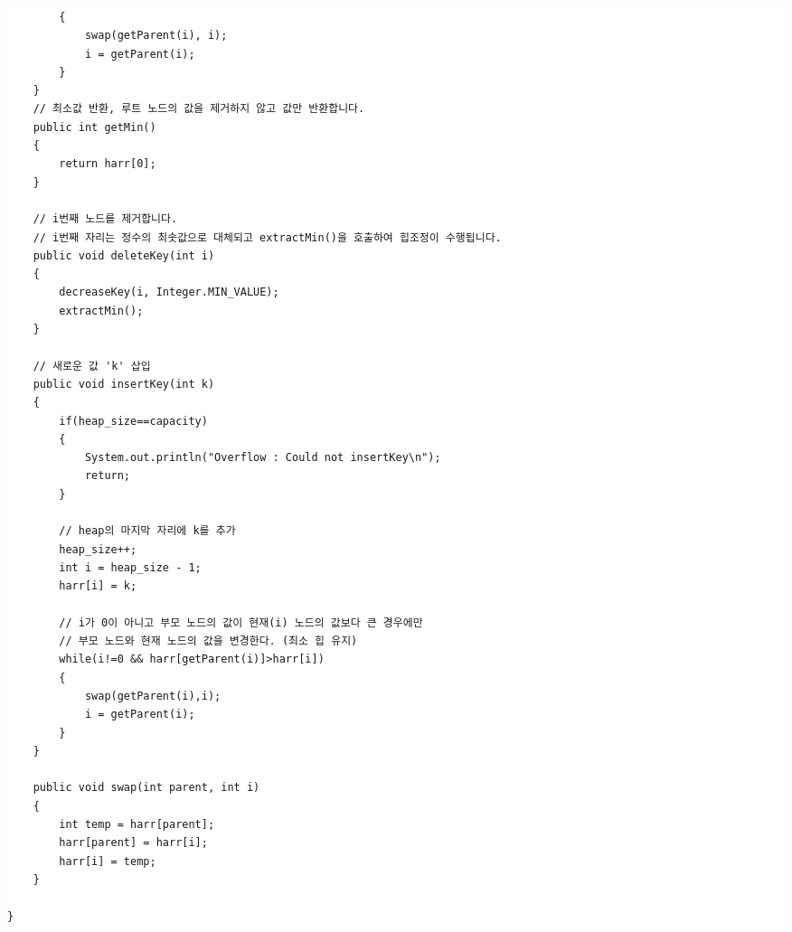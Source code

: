 ```
		{
			swap(getParent(i), i);
			i = getParent(i);
		}
	}
	// 최소값 반환, 루트 노드의 값을 제거하지 않고 값만 반환합니다.
	public int getMin()
	{
		return harr[0];
	}
	
	// i번째 노드를 제거합니다.
	// i번째 자리는 정수의 최솟값으로 대체되고 extractMin()을 호출하여 힙조정이 수행됩니다.
	public void deleteKey(int i)
	{
		decreaseKey(i, Integer.MIN_VALUE);
		extractMin();
	}
	
	// 새로운 값 'k' 삽입
	public void insertKey(int k)
	{
		if(heap_size==capacity)
		{
			System.out.println("Overflow : Could not insertKey\n");
			return;
		}
		
		// heap의 마지막 자리에 k를 추가
		heap_size++;
		int i = heap_size - 1;
		harr[i] = k;
		
		// i가 0이 아니고 부모 노드의 값이 현재(i) 노드의 값보다 큰 경우에만
		// 부모 노드와 현재 노드의 값을 변경한다. (최소 힙 유지)
		while(i!=0 && harr[getParent(i)]>harr[i])
		{
			swap(getParent(i),i);
			i = getParent(i);
		}
	}
	
	public void swap(int parent, int i)
	{
		int temp = harr[parent];
		harr[parent] = harr[i];
		harr[i] = temp;
	}
	
}
```
